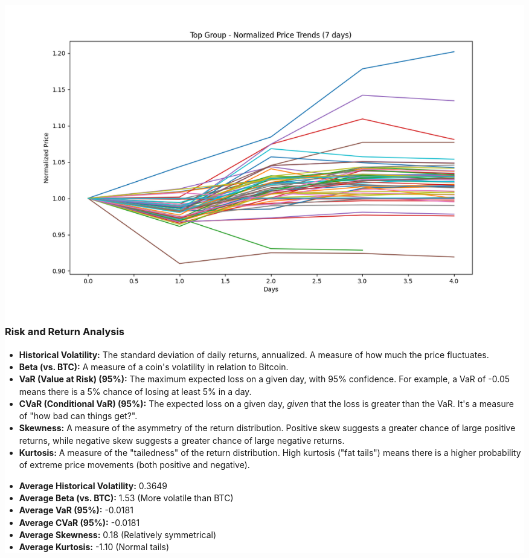 ![Normalized Price Trends](top_group_price_trends.png)

### Risk and Return Analysis


*   **Historical Volatility:** The standard deviation of daily returns, annualized. A measure of how much the price fluctuates.
*   **Beta (vs. BTC):** A measure of a coin's volatility in relation to Bitcoin.
*   **VaR (Value at Risk) (95%):** The maximum expected loss on a given day, with 95% confidence. For example, a VaR of -0.05 means there is a 5% chance of losing at least 5% in a day.
*   **CVaR (Conditional VaR) (95%):** The expected loss on a given day, *given* that the loss is greater than the VaR. It's a measure of "how bad can things get?".
*   **Skewness:** A measure of the asymmetry of the return distribution. Positive skew suggests a greater chance of large positive returns, while negative skew suggests a greater chance of large negative returns.
*   **Kurtosis:** A measure of the "tailedness" of the return distribution. High kurtosis ("fat tails") means there is a higher probability of extreme price movements (both positive and negative).


- **Average Historical Volatility:** 0.3649
- **Average Beta (vs. BTC):** 1.53 (More volatile than BTC)
- **Average VaR (95%):** -0.0181
- **Average CVaR (95%):** -0.0181
- **Average Skewness:** 0.18 (Relatively symmetrical)
- **Average Kurtosis:** -1.10 (Normal tails)